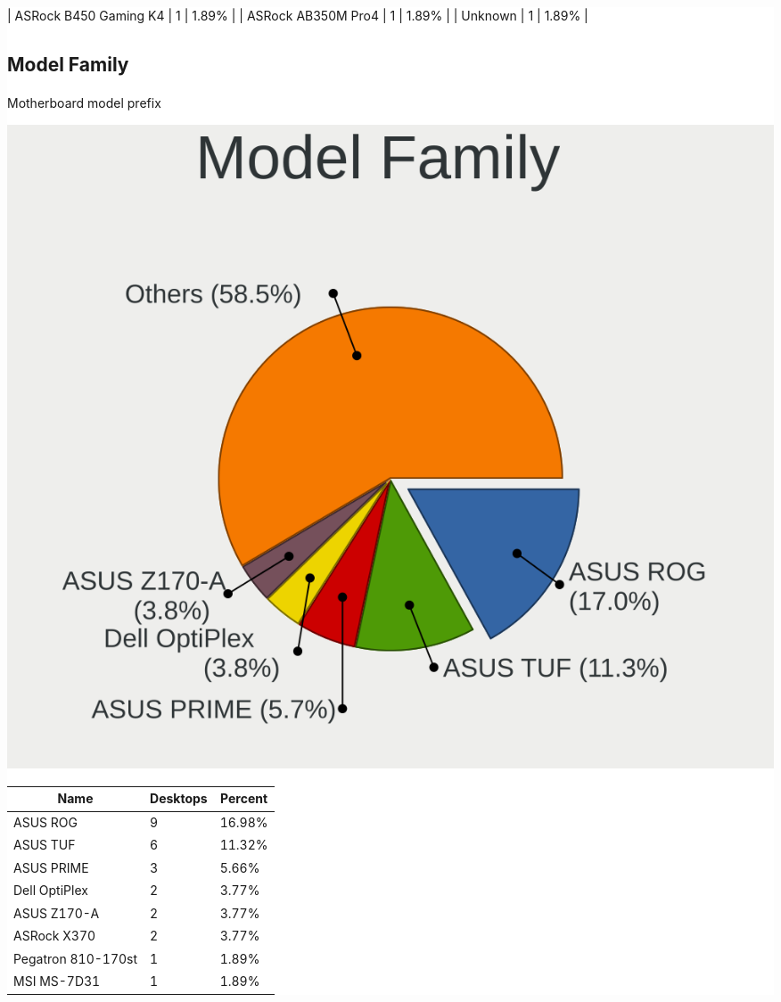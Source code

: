 | ASRock B450 Gaming K4             | 1        | 1.89%   |
| ASRock AB350M Pro4                | 1        | 1.89%   |
| Unknown                           | 1        | 1.89%   |

Model Family
------------

Motherboard model prefix

![Model Family](./images/pie_chart/node_model_family.svg)


| Name                  | Desktops | Percent |
|-----------------------|----------|---------|
| ASUS ROG              | 9        | 16.98%  |
| ASUS TUF              | 6        | 11.32%  |
| ASUS PRIME            | 3        | 5.66%   |
| Dell OptiPlex         | 2        | 3.77%   |
| ASUS Z170-A           | 2        | 3.77%   |
| ASRock X370           | 2        | 3.77%   |
| Pegatron 810-170st    | 1        | 1.89%   |
| MSI MS-7D31           | 1        | 1.89%   |